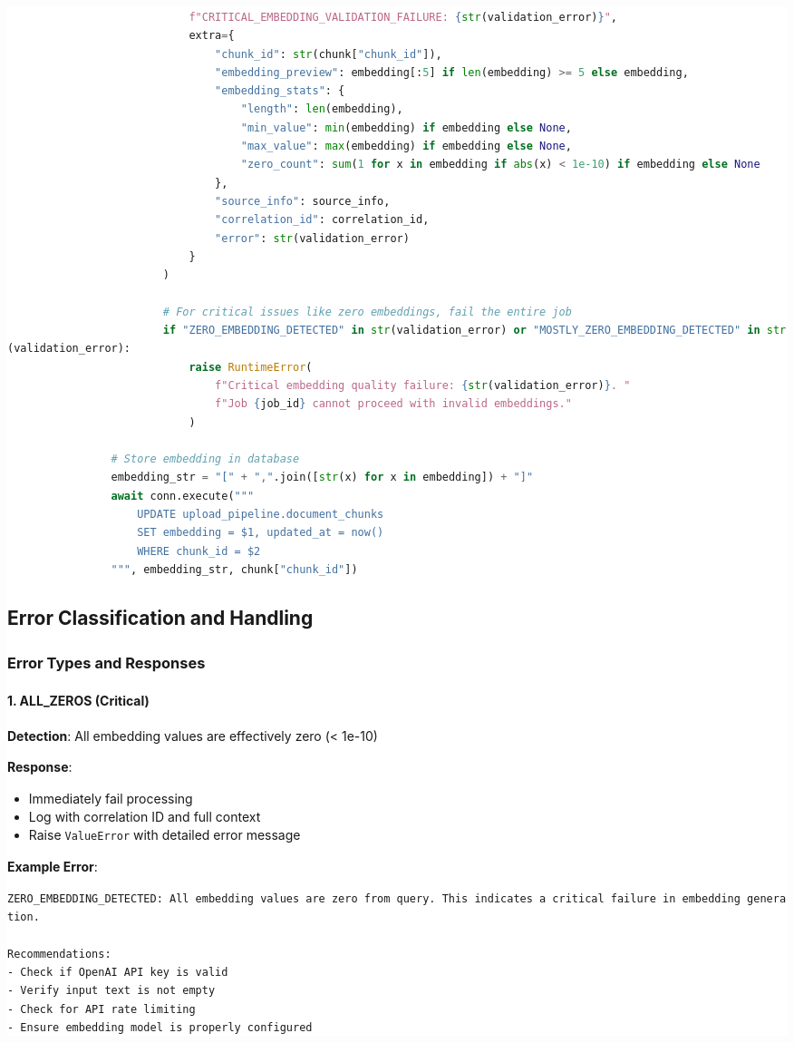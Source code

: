 ```python
                            f"CRITICAL_EMBEDDING_VALIDATION_FAILURE: {str(validation_error)}",
                            extra={
                                "chunk_id": str(chunk["chunk_id"]),
                                "embedding_preview": embedding[:5] if len(embedding) >= 5 else embedding,
                                "embedding_stats": {
                                    "length": len(embedding),
                                    "min_value": min(embedding) if embedding else None,
                                    "max_value": max(embedding) if embedding else None,
                                    "zero_count": sum(1 for x in embedding if abs(x) < 1e-10) if embedding else None
                                },
                                "source_info": source_info,
                                "correlation_id": correlation_id,
                                "error": str(validation_error)
                            }
                        )
                        
                        # For critical issues like zero embeddings, fail the entire job
                        if "ZERO_EMBEDDING_DETECTED" in str(validation_error) or "MOSTLY_ZERO_EMBEDDING_DETECTED" in str(validation_error):
                            raise RuntimeError(
                                f"Critical embedding quality failure: {str(validation_error)}. "
                                f"Job {job_id} cannot proceed with invalid embeddings."
                            )
                
                # Store embedding in database
                embedding_str = "[" + ",".join([str(x) for x in embedding]) + "]"
                await conn.execute("""
                    UPDATE upload_pipeline.document_chunks 
                    SET embedding = $1, updated_at = now()
                    WHERE chunk_id = $2
                """, embedding_str, chunk["chunk_id"])
```

## Error Classification and Handling

### Error Types and Responses

#### 1. ALL_ZEROS (Critical)

**Detection**: All embedding values are effectively zero (< 1e-10)

**Response**: 
- Immediately fail processing
- Log with correlation ID and full context
- Raise `ValueError` with detailed error message

**Example Error**:
```
ZERO_EMBEDDING_DETECTED: All embedding values are zero from query. This indicates a critical failure in embedding generation.

Recommendations:
- Check if OpenAI API key is valid
- Verify input text is not empty
- Check for API rate limiting
- Ensure embedding model is properly configured
```
